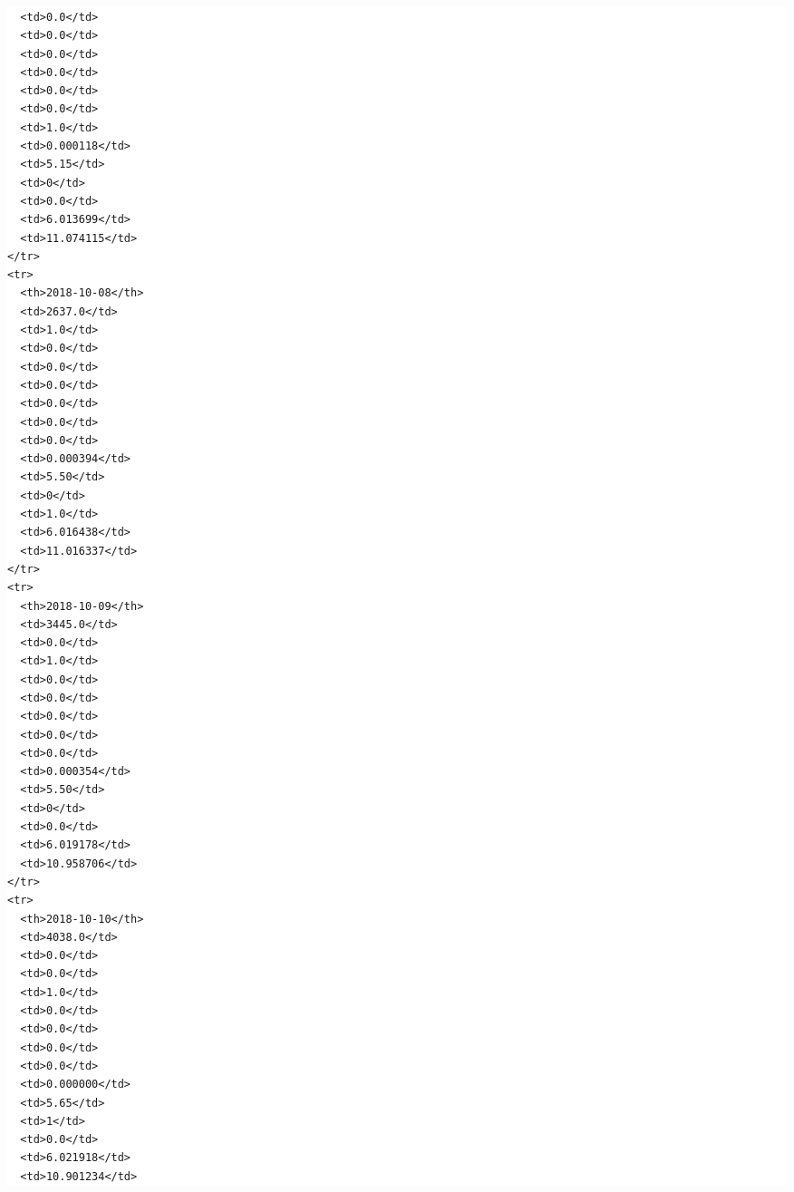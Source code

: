       <td>0.0</td>
      <td>0.0</td>
      <td>0.0</td>
      <td>0.0</td>
      <td>0.0</td>
      <td>0.0</td>
      <td>1.0</td>
      <td>0.000118</td>
      <td>5.15</td>
      <td>0</td>
      <td>0.0</td>
      <td>6.013699</td>
      <td>11.074115</td>
    </tr>
    <tr>
      <th>2018-10-08</th>
      <td>2637.0</td>
      <td>1.0</td>
      <td>0.0</td>
      <td>0.0</td>
      <td>0.0</td>
      <td>0.0</td>
      <td>0.0</td>
      <td>0.0</td>
      <td>0.000394</td>
      <td>5.50</td>
      <td>0</td>
      <td>1.0</td>
      <td>6.016438</td>
      <td>11.016337</td>
    </tr>
    <tr>
      <th>2018-10-09</th>
      <td>3445.0</td>
      <td>0.0</td>
      <td>1.0</td>
      <td>0.0</td>
      <td>0.0</td>
      <td>0.0</td>
      <td>0.0</td>
      <td>0.0</td>
      <td>0.000354</td>
      <td>5.50</td>
      <td>0</td>
      <td>0.0</td>
      <td>6.019178</td>
      <td>10.958706</td>
    </tr>
    <tr>
      <th>2018-10-10</th>
      <td>4038.0</td>
      <td>0.0</td>
      <td>0.0</td>
      <td>1.0</td>
      <td>0.0</td>
      <td>0.0</td>
      <td>0.0</td>
      <td>0.0</td>
      <td>0.000000</td>
      <td>5.65</td>
      <td>1</td>
      <td>0.0</td>
      <td>6.021918</td>
      <td>10.901234</td>